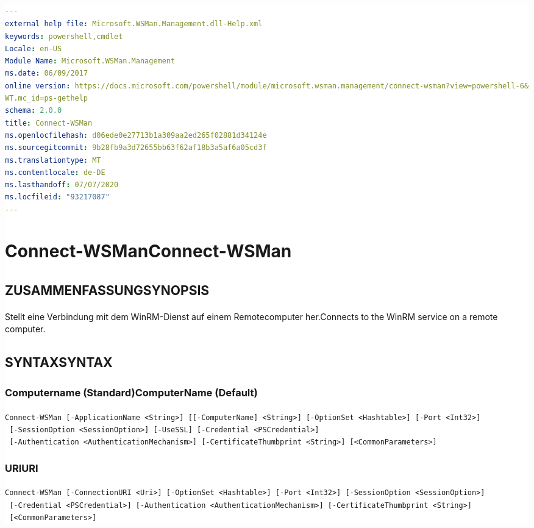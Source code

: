 ```yaml
---
external help file: Microsoft.WSMan.Management.dll-Help.xml
keywords: powershell,cmdlet
Locale: en-US
Module Name: Microsoft.WSMan.Management
ms.date: 06/09/2017
online version: https://docs.microsoft.com/powershell/module/microsoft.wsman.management/connect-wsman?view=powershell-6&WT.mc_id=ps-gethelp
schema: 2.0.0
title: Connect-WSMan
ms.openlocfilehash: d06ede0e27713b1a309aa2ed265f02881d34124e
ms.sourcegitcommit: 9b28fb9a3d72655bb63f62af18b3a5af6a05cd3f
ms.translationtype: MT
ms.contentlocale: de-DE
ms.lasthandoff: 07/07/2020
ms.locfileid: "93217087"
---
```

# <span data-ttu-id="d21bd-103">Connect-WSMan</span><span class="sxs-lookup"><span data-stu-id="d21bd-103">Connect-WSMan</span></span>

## <span data-ttu-id="d21bd-104">ZUSAMMENFASSUNG</span><span class="sxs-lookup"><span data-stu-id="d21bd-104">SYNOPSIS</span></span>
<span data-ttu-id="d21bd-105">Stellt eine Verbindung mit dem WinRM-Dienst auf einem Remotecomputer her.</span><span class="sxs-lookup"><span data-stu-id="d21bd-105">Connects to the WinRM service on a remote computer.</span></span>

## <span data-ttu-id="d21bd-106">SYNTAX</span><span class="sxs-lookup"><span data-stu-id="d21bd-106">SYNTAX</span></span>

### <span data-ttu-id="d21bd-107">Computername (Standard)</span><span class="sxs-lookup"><span data-stu-id="d21bd-107">ComputerName (Default)</span></span>

```
Connect-WSMan [-ApplicationName <String>] [[-ComputerName] <String>] [-OptionSet <Hashtable>] [-Port <Int32>]
 [-SessionOption <SessionOption>] [-UseSSL] [-Credential <PSCredential>]
 [-Authentication <AuthenticationMechanism>] [-CertificateThumbprint <String>] [<CommonParameters>]
```

### <span data-ttu-id="d21bd-108">URI</span><span class="sxs-lookup"><span data-stu-id="d21bd-108">URI</span></span>

```
Connect-WSMan [-ConnectionURI <Uri>] [-OptionSet <Hashtable>] [-Port <Int32>] [-SessionOption <SessionOption>]
 [-Credential <PSCredential>] [-Authentication <AuthenticationMechanism>] [-CertificateThumbprint <String>]
 [<CommonParameters>]
```
